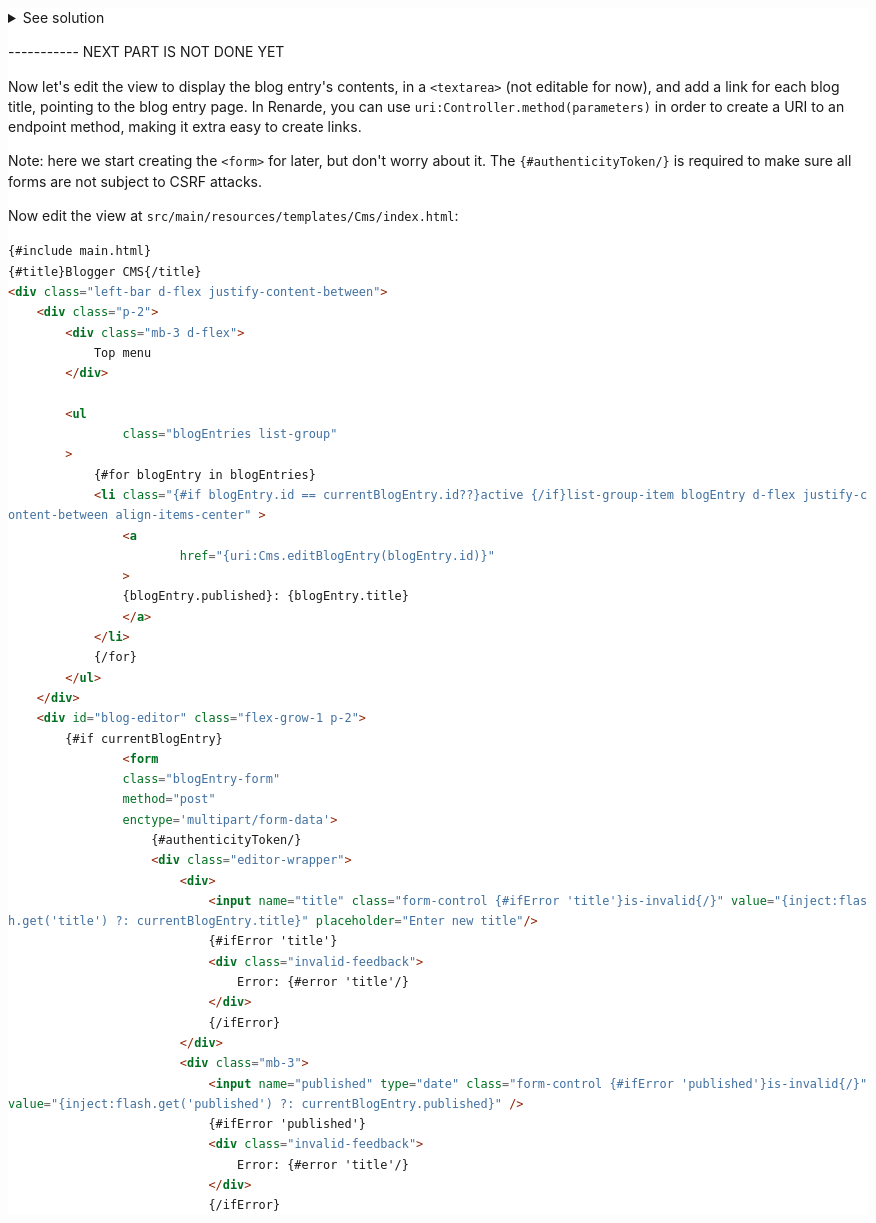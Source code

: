 <details><summary>See solution</summary></details>


----------- NEXT PART IS NOT DONE YET


Now let's edit the view to display the blog entry's contents, in a `<textarea>` (not editable for now),
and add a link for each blog title, pointing to the blog entry page. In Renarde, you can use `uri:Controller.method(parameters)`
in order to create a URI to an endpoint method, making it extra easy to create links.

Note: here we start creating the `<form>` for later, but don't worry about it. The `{#authenticityToken/}` is required to make
sure all forms are not subject to CSRF attacks.

Now edit the view at `src/main/resources/templates/Cms/index.html`:

```html
{#include main.html}
{#title}Blogger CMS{/title}
<div class="left-bar d-flex justify-content-between">
    <div class="p-2">
        <div class="mb-3 d-flex">
			Top menu
        </div>

        <ul
                class="blogEntries list-group"
        >
            {#for blogEntry in blogEntries}
            <li class="{#if blogEntry.id == currentBlogEntry.id??}active {/if}list-group-item blogEntry d-flex justify-content-between align-items-center" >
                <a
                        href="{uri:Cms.editBlogEntry(blogEntry.id)}"
                >
                {blogEntry.published}: {blogEntry.title}
                </a>
            </li>
            {/for}
        </ul>
    </div>
    <div id="blog-editor" class="flex-grow-1 p-2">
        {#if currentBlogEntry}
                <form
                class="blogEntry-form" 
                method="post" 
                enctype='multipart/form-data'>
                    {#authenticityToken/}
                    <div class="editor-wrapper">
                        <div>
                            <input name="title" class="form-control {#ifError 'title'}is-invalid{/}" value="{inject:flash.get('title') ?: currentBlogEntry.title}" placeholder="Enter new title"/>
                            {#ifError 'title'}
                            <div class="invalid-feedback">
                                Error: {#error 'title'/}
                            </div>
                            {/ifError}
                        </div>
                        <div class="mb-3">
                            <input name="published" type="date" class="form-control {#ifError 'published'}is-invalid{/}" value="{inject:flash.get('published') ?: currentBlogEntry.published}" />
                            {#ifError 'published'}
                            <div class="invalid-feedback">
                                Error: {#error 'title'/}
                            </div>
                            {/ifError}
```